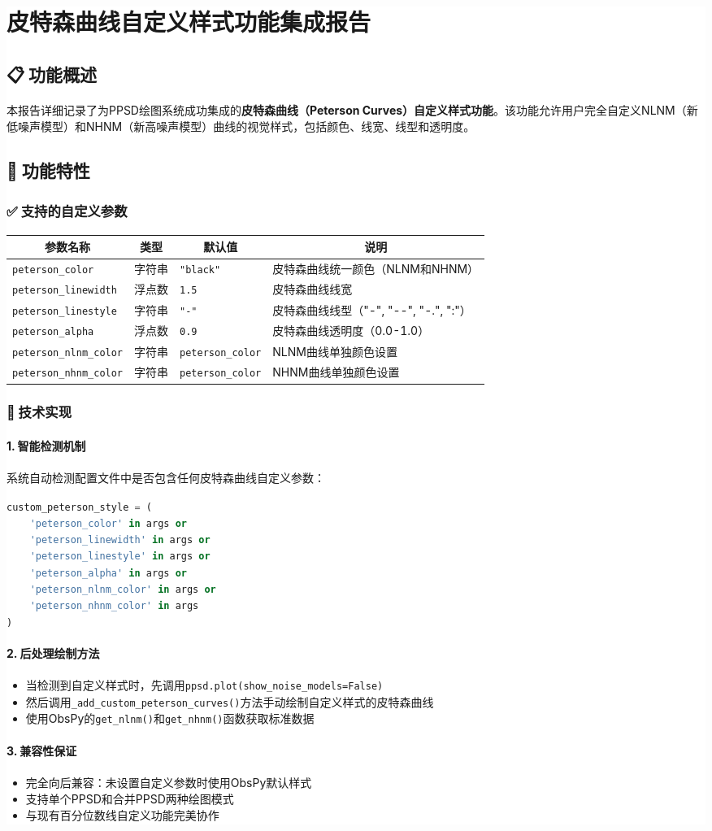 # 皮特森曲线自定义样式功能集成报告

## 📋 功能概述

本报告详细记录了为PPSD绘图系统成功集成的**皮特森曲线（Peterson Curves）自定义样式功能**。该功能允许用户完全自定义NLNM（新低噪声模型）和NHNM（新高噪声模型）曲线的视觉样式，包括颜色、线宽、线型和透明度。

## 🎯 功能特性

### ✅ 支持的自定义参数

| 参数名称 | 类型 | 默认值 | 说明 |
|---------|------|--------|------|
| `peterson_color` | 字符串 | `"black"` | 皮特森曲线统一颜色（NLNM和NHNM） |
| `peterson_linewidth` | 浮点数 | `1.5` | 皮特森曲线线宽 |
| `peterson_linestyle` | 字符串 | `"-"` | 皮特森曲线线型（"-", "--", "-.", ":"） |
| `peterson_alpha` | 浮点数 | `0.9` | 皮特森曲线透明度（0.0-1.0） |
| `peterson_nlnm_color` | 字符串 | `peterson_color` | NLNM曲线单独颜色设置 |
| `peterson_nhnm_color` | 字符串 | `peterson_color` | NHNM曲线单独颜色设置 |

### 🔧 技术实现

#### 1. 智能检测机制
系统自动检测配置文件中是否包含任何皮特森曲线自定义参数：
```python
custom_peterson_style = (
    'peterson_color' in args or
    'peterson_linewidth' in args or
    'peterson_linestyle' in args or
    'peterson_alpha' in args or
    'peterson_nlnm_color' in args or
    'peterson_nhnm_color' in args
)
```

#### 2. 后处理绘制方法
- 当检测到自定义样式时，先调用`ppsd.plot(show_noise_models=False)`
- 然后调用`_add_custom_peterson_curves()`方法手动绘制自定义样式的皮特森曲线
- 使用ObsPy的`get_nlnm()`和`get_nhnm()`函数获取标准数据

#### 3. 兼容性保证
- 完全向后兼容：未设置自定义参数时使用ObsPy默认样式
- 支持单个PPSD和合并PPSD两种绘图模式
- 与现有百分位数线自定义功能完美协作
